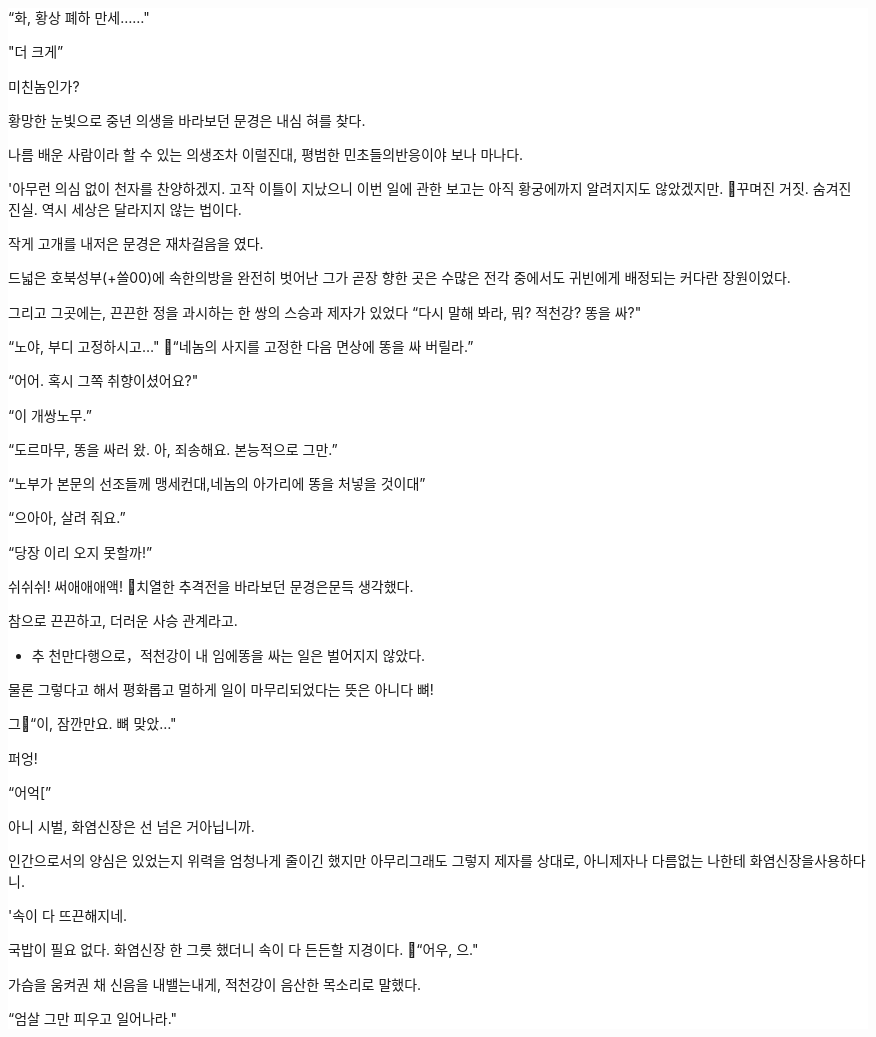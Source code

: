 “화, 황상 폐하 만세……"

"더 크게”

미친놈인가?

황망한 눈빛으로 중년 의생을 바라보던 문경은 내심 혀를 찾다.

나름 배운 사람이라 할 수 있는 의생조차 이럴진대, 평범한 민초들의반응이야 보나 마나다.

'아무런 의심 없이 천자를 찬양하겠지. 고작 이틀이 지났으니 이번 일에 관한 보고는 아직 황궁에까지 알려지지도 않았겠지만.
꾸며진 거짓. 숨겨진 진실. 역시 세상은 달라지지 않는 법이다.

작게 고개를 내저은 문경은 재차걸음을 였다.

드넓은 호북성부(\+쓸00)에 속한의방을 완전히 벗어난 그가 곧장 향한 곳은 수많은 전각 중에서도 귀빈에게 배정되는 커다란 장원이었다.

그리고 그곳에는, 끈끈한 정을 과시하는 한 쌍의 스승과 제자가 있었다
“다시 말해 봐라, 뭐? 적천강? 똥을 싸?"

“노야, 부디 고정하시고…"
“네놈의 사지를 고정한 다음 면상에 똥을 싸 버릴라.”

“어어. 혹시 그쪽 취향이셨어요?"

“이 개쌍노무.”

“도르마무, 똥을 싸러 왔. 아, 죄송해요. 본능적으로 그만.”

“노부가 본문의 선조들께 맹세컨대,네놈의 아가리에 똥을 처넣을 것이대”

“으아아, 살려 줘요.”

“당장 이리 오지 못할까!”

쉬쉬쉬! 써애애애액!
치열한 추격전을 바라보던 문경은문득 생각했다.

참으로 끈끈하고, 더러운 사승 관계라고.

+ 추
천만다행으로，적천강이 내 임에똥을 싸는 일은 벌어지지 않았다.

물론 그렇다고 해서 평화롭고 멀하게 일이 마무리되었다는 뜻은 아니다
뼈!

그“이, 잠깐만요. 뼈 맞았…"

퍼엉!

“어억[”

아니 시벌, 화염신장은 선 넘은 거아닙니까.

인간으로서의 양심은 있었는지 위력을 엄청나게 줄이긴 했지만 아무리그래도 그렇지 제자를 상대로, 아니제자나 다름없는 나한테 화염신장을사용하다니.

'속이 다 뜨끈해지네.

국밥이 필요 없다. 화염신장 한 그릇 했더니 속이 다 든든할 지경이다.
“어우, 으."

가슴을 움켜권 채 신음을 내밸는내게, 적천강이 음산한 목소리로 말했다.

“엄살 그만 피우고 일어나라."

